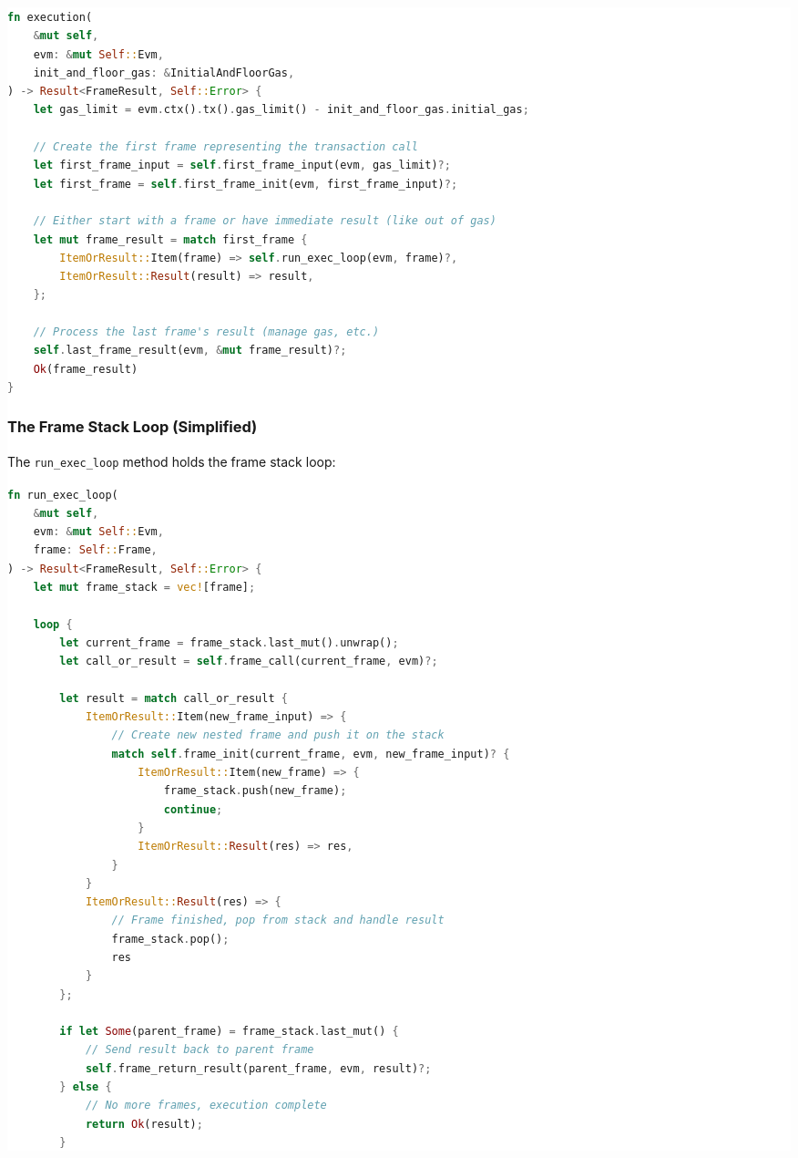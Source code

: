 ```rust
fn execution(
    &mut self,
    evm: &mut Self::Evm,
    init_and_floor_gas: &InitialAndFloorGas,
) -> Result<FrameResult, Self::Error> {
    let gas_limit = evm.ctx().tx().gas_limit() - init_and_floor_gas.initial_gas;

    // Create the first frame representing the transaction call
    let first_frame_input = self.first_frame_input(evm, gas_limit)?;
    let first_frame = self.first_frame_init(evm, first_frame_input)?;

    // Either start with a frame or have immediate result (like out of gas)
    let mut frame_result = match first_frame {
        ItemOrResult::Item(frame) => self.run_exec_loop(evm, frame)?,
        ItemOrResult::Result(result) => result,
    };

    // Process the last frame's result (manage gas, etc.)
    self.last_frame_result(evm, &mut frame_result)?;
    Ok(frame_result)
}
```

### The Frame Stack Loop (Simplified)

The `run_exec_loop` method holds the frame stack loop:

```rust
fn run_exec_loop(
    &mut self,
    evm: &mut Self::Evm,
    frame: Self::Frame,
) -> Result<FrameResult, Self::Error> {
    let mut frame_stack = vec![frame];

    loop {
        let current_frame = frame_stack.last_mut().unwrap();
        let call_or_result = self.frame_call(current_frame, evm)?;

        let result = match call_or_result {
            ItemOrResult::Item(new_frame_input) => {
                // Create new nested frame and push it on the stack
                match self.frame_init(current_frame, evm, new_frame_input)? {
                    ItemOrResult::Item(new_frame) => {
                        frame_stack.push(new_frame);
                        continue;
                    }
                    ItemOrResult::Result(res) => res,
                }
            }
            ItemOrResult::Result(res) => {
                // Frame finished, pop from stack and handle result
                frame_stack.pop();
                res
            }
        };

        if let Some(parent_frame) = frame_stack.last_mut() {
            // Send result back to parent frame
            self.frame_return_result(parent_frame, evm, result)?;
        } else {
            // No more frames, execution complete
            return Ok(result);
        }
```